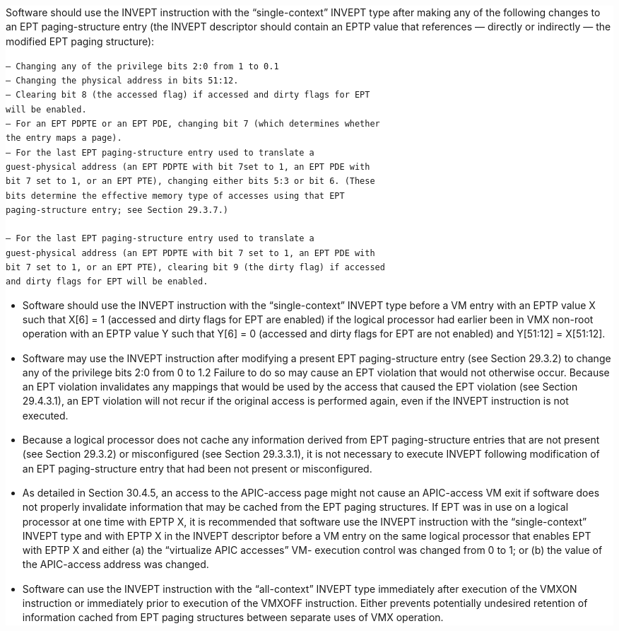 
Software should use the INVEPT instruction with the “single-context” INVEPT
type after making any of the following changes to an EPT paging-structure entry
(the INVEPT descriptor should contain an EPTP value that references — directly
or indirectly — the modified EPT paging structure):

    — Changing any of the privilege bits 2:0 from 1 to 0.1
    — Changing the physical address in bits 51:12.
    — Clearing bit 8 (the accessed flag) if accessed and dirty flags for EPT
    will be enabled.
    — For an EPT PDPTE or an EPT PDE, changing bit 7 (which determines whether
    the entry maps a page).
    — For the last EPT paging-structure entry used to translate a
    guest-physical address (an EPT PDPTE with bit 7set to 1, an EPT PDE with
    bit 7 set to 1, or an EPT PTE), changing either bits 5:3 or bit 6. (These
    bits determine the effective memory type of accesses using that EPT
    paging-structure entry; see Section 29.3.7.)

    — For the last EPT paging-structure entry used to translate a
    guest-physical address (an EPT PDPTE with bit 7 set to 1, an EPT PDE with
    bit 7 set to 1, or an EPT PTE), clearing bit 9 (the dirty flag) if accessed
    and dirty flags for EPT will be enabled.

* Software should use the INVEPT instruction with the “single-context” INVEPT
type before a VM entry with an EPTP value X such that X[6] = 1 (accessed and
dirty flags for EPT are enabled) if the logical processor had earlier been in
VMX non-root operation with an EPTP value Y such that Y[6] = 0 (accessed and
dirty flags for EPT are not enabled) and Y[51:12] = X[51:12].

* Software may use the INVEPT instruction after modifying a present EPT
paging-structure entry (see Section 29.3.2) to change any of the privilege bits
2:0 from 0 to 1.2 Failure to do so may cause an EPT violation that would not
otherwise occur. Because an EPT violation invalidates any mappings that would
be used by the access that caused the EPT violation (see Section 29.4.3.1), an
EPT violation will not recur if the original access is performed again, even if
the INVEPT instruction is not executed.

* Because a logical processor does not cache any information derived from EPT
paging-structure entries that are not present (see Section 29.3.2) or
misconfigured (see Section 29.3.3.1), it is not necessary to execute INVEPT
following modification of an EPT paging-structure entry that had been not
present or misconfigured.

* As detailed in Section 30.4.5, an access to the APIC-access page might not
cause an APIC-access VM exit if software does not properly invalidate
information that may be cached from the EPT paging structures. If EPT was in
use on a logical processor at one time with EPTP X, it is recommended that
software use the INVEPT instruction with the “single-context” INVEPT type and
with EPTP X in the INVEPT descriptor before a VM entry on the same logical
processor that enables EPT with EPTP X and either (a) the “virtualize APIC
accesses” VM- execution control was changed from 0 to 1; or (b) the value of
the APIC-access address was changed.

* Software can use the INVEPT instruction with the “all-context” INVEPT type
immediately after execution of the VMXON instruction or immediately prior to
execution of the VMXOFF instruction. Either prevents potentially undesired
retention of information cached from EPT paging structures between separate
uses of VMX operation.
